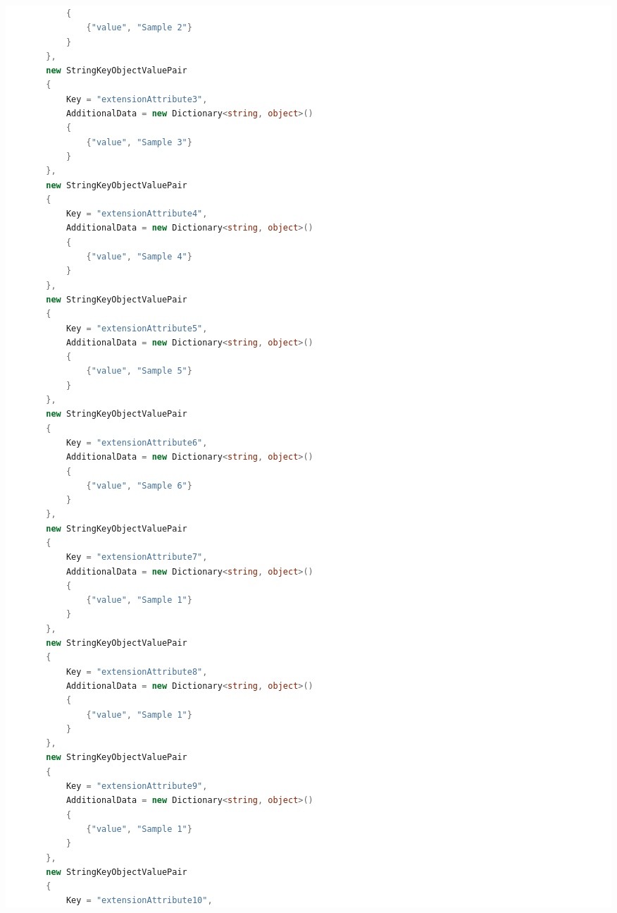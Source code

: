 ```csharp
			{
				{"value", "Sample 2"}
			}
		},
		new StringKeyObjectValuePair
		{
			Key = "extensionAttribute3",
			AdditionalData = new Dictionary<string, object>()
			{
				{"value", "Sample 3"}
			}
		},
		new StringKeyObjectValuePair
		{
			Key = "extensionAttribute4",
			AdditionalData = new Dictionary<string, object>()
			{
				{"value", "Sample 4"}
			}
		},
		new StringKeyObjectValuePair
		{
			Key = "extensionAttribute5",
			AdditionalData = new Dictionary<string, object>()
			{
				{"value", "Sample 5"}
			}
		},
		new StringKeyObjectValuePair
		{
			Key = "extensionAttribute6",
			AdditionalData = new Dictionary<string, object>()
			{
				{"value", "Sample 6"}
			}
		},
		new StringKeyObjectValuePair
		{
			Key = "extensionAttribute7",
			AdditionalData = new Dictionary<string, object>()
			{
				{"value", "Sample 1"}
			}
		},
		new StringKeyObjectValuePair
		{
			Key = "extensionAttribute8",
			AdditionalData = new Dictionary<string, object>()
			{
				{"value", "Sample 1"}
			}
		},
		new StringKeyObjectValuePair
		{
			Key = "extensionAttribute9",
			AdditionalData = new Dictionary<string, object>()
			{
				{"value", "Sample 1"}
			}
		},
		new StringKeyObjectValuePair
		{
			Key = "extensionAttribute10",
```